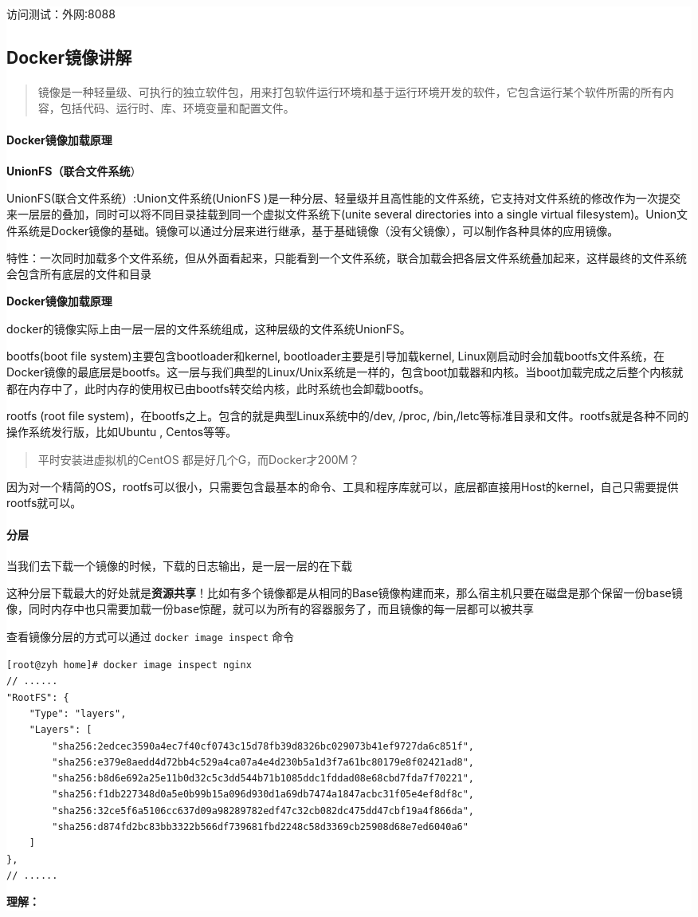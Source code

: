访问测试：外网:8088

## Docker镜像讲解

> 镜像是一种轻量级、可执行的独立软件包，用来打包软件运行环境和基于运行环境开发的软件，它包含运行某个软件所需的所有内容，包括代码、运行时、库、环境变量和配置文件。

#### Docker镜像加载原理

**UnionFS（联合文件系统**）

UnionFS(联合文件系统）:Union文件系统(UnionFS )是一种分层、轻量级并且高性能的文件系统，它支持对文件系统的修改作为一次提交来一层层的叠加，同时可以将不同目录挂载到同一个虚拟文件系统下(unite several directories into a single virtual filesystem)。Union文件系统是Docker镜像的基础。镜像可以通过分层来进行继承，基于基础镜像（没有父镜像），可以制作各种具体的应用镜像。

特性：一次同时加载多个文件系统，但从外面看起来，只能看到一个文件系统，联合加载会把各层文件系统叠加起来，这样最终的文件系统会包含所有底层的文件和目录

**Docker镜像加载原理**

docker的镜像实际上由一层一层的文件系统组成，这种层级的文件系统UnionFS。

bootfs(boot file system)主要包含bootloader和kernel, bootloader主要是引导加载kernel, Linux刚启动时会加载bootfs文件系统，在Docker镜像的最底层是bootfs。这一层与我们典型的Linux/Unix系统是一样的，包含boot加载器和内核。当boot加载完成之后整个内核就都在内存中了，此时内存的使用权已由bootfs转交给内核，此时系统也会卸载bootfs。

rootfs (root file system)，在bootfs之上。包含的就是典型Linux系统中的/dev, /proc, /bin,/letc等标准目录和文件。rootfs就是各种不同的操作系统发行版，比如Ubuntu , Centos等等。

> 平时安装进虚拟机的CentOS 都是好几个G，而Docker才200M？

因为对一个精简的OS，rootfs可以很小，只需要包含最基本的命令、工具和程序库就可以，底层都直接用Host的kernel，自己只需要提供rootfs就可以。

#### 分层

当我们去下载一个镜像的时候，下载的日志输出，是一层一层的在下载

这种分层下载最大的好处就是**资源共享**！比如有多个镜像都是从相同的Base镜像构建而来，那么宿主机只要在磁盘是那个保留一份base镜像，同时内存中也只需要加载一份base惊醒，就可以为所有的容器服务了，而且镜像的每一层都可以被共享

查看镜像分层的方式可以通过 `docker image inspect` 命令

~~~shell
[root@zyh home]# docker image inspect nginx
// ......
"RootFS": {
    "Type": "layers",
    "Layers": [
        "sha256:2edcec3590a4ec7f40cf0743c15d78fb39d8326bc029073b41ef9727da6c851f",
        "sha256:e379e8aedd4d72bb4c529a4ca07a4e4d230b5a1d3f7a61bc80179e8f02421ad8",
        "sha256:b8d6e692a25e11b0d32c5c3dd544b71b1085ddc1fddad08e68cbd7fda7f70221",
        "sha256:f1db227348d0a5e0b99b15a096d930d1a69db7474a1847acbc31f05e4ef8df8c",
        "sha256:32ce5f6a5106cc637d09a98289782edf47c32cb082dc475dd47cbf19a4f866da",
        "sha256:d874fd2bc83bb3322b566df739681fbd2248c58d3369cb25908d68e7ed6040a6"
    ]
},
// ......
~~~

**理解：**
